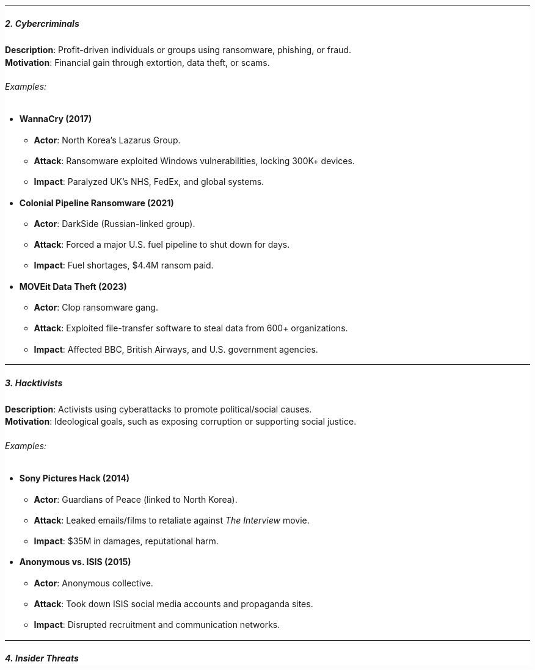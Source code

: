 
---

##### 2. **Cybercriminals**

**Description**: Profit-driven individuals or groups using ransomware, phishing, or fraud.  
**Motivation**: Financial gain through extortion, data theft, or scams.

###### Examples:

- **WannaCry (2017)**
    
    - **Actor**: North Korea’s Lazarus Group.
        
    - **Attack**: Ransomware exploited Windows vulnerabilities, locking 300K+ devices.
        
    - **Impact**: Paralyzed UK’s NHS, FedEx, and global systems.
        
- **Colonial Pipeline Ransomware (2021)**
    
    - **Actor**: DarkSide (Russian-linked group).
        
    - **Attack**: Forced a major U.S. fuel pipeline to shut down for days.
        
    - **Impact**: Fuel shortages, $4.4M ransom paid.
        
- **MOVEit Data Theft (2023)**
    
    - **Actor**: Clop ransomware gang.
        
    - **Attack**: Exploited file-transfer software to steal data from 600+ organizations.
        
    - **Impact**: Affected BBC, British Airways, and U.S. government agencies.
        

---

##### 3. **Hacktivists**

**Description**: Activists using cyberattacks to promote political/social causes.  
**Motivation**: Ideological goals, such as exposing corruption or supporting social justice.

###### Examples:

- **Sony Pictures Hack (2014)**
    
    - **Actor**: Guardians of Peace (linked to North Korea).
        
    - **Attack**: Leaked emails/films to retaliate against _The Interview_ movie.
        
    - **Impact**: $35M in damages, reputational harm.
        
- **Anonymous vs. ISIS (2015)**
    
    - **Actor**: Anonymous collective.
        
    - **Attack**: Took down ISIS social media accounts and propaganda sites.
        
    - **Impact**: Disrupted recruitment and communication networks.
        

---

##### 4. **Insider Threats**
